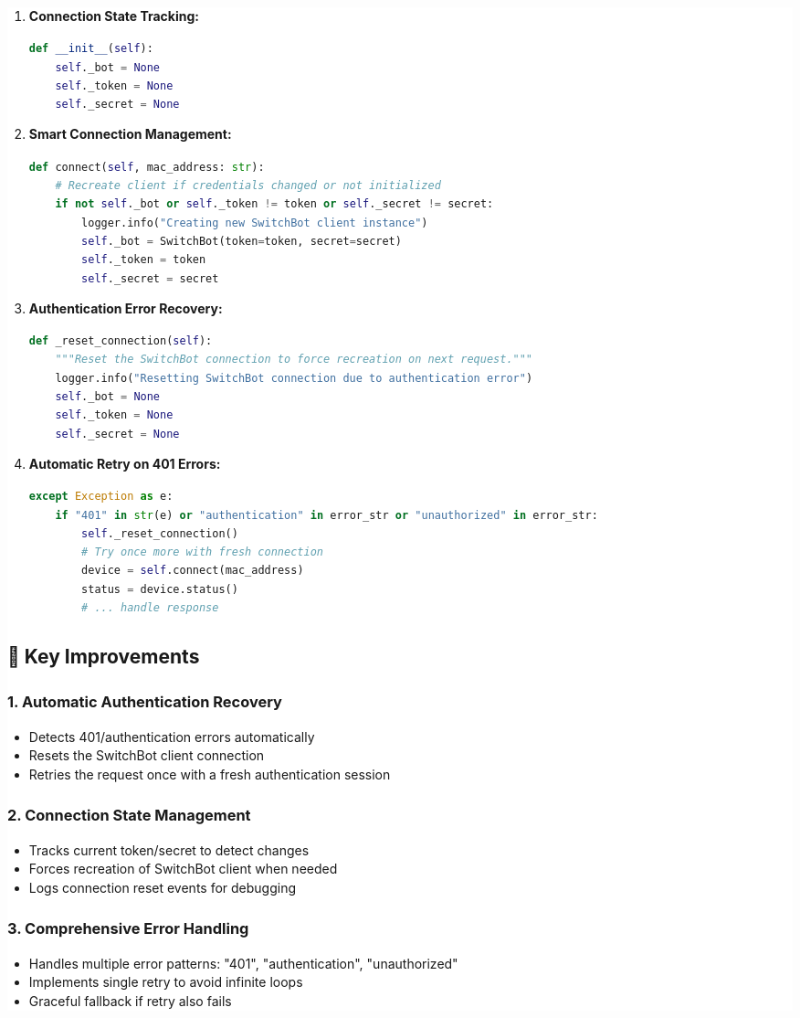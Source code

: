 1. **Connection State Tracking:**
   ```python
   def __init__(self):
       self._bot = None
       self._token = None
       self._secret = None
   ```

2. **Smart Connection Management:**
   ```python
   def connect(self, mac_address: str):
       # Recreate client if credentials changed or not initialized
       if not self._bot or self._token != token or self._secret != secret:
           logger.info("Creating new SwitchBot client instance")
           self._bot = SwitchBot(token=token, secret=secret)
           self._token = token
           self._secret = secret
   ```

3. **Authentication Error Recovery:**
   ```python
   def _reset_connection(self):
       """Reset the SwitchBot connection to force recreation on next request."""
       logger.info("Resetting SwitchBot connection due to authentication error")
       self._bot = None
       self._token = None
       self._secret = None
   ```

4. **Automatic Retry on 401 Errors:**
   ```python
   except Exception as e:
       if "401" in str(e) or "authentication" in error_str or "unauthorized" in error_str:
           self._reset_connection()
           # Try once more with fresh connection
           device = self.connect(mac_address)
           status = device.status()
           # ... handle response
   ```

## 🔧 **Key Improvements**

### **1. Automatic Authentication Recovery**
- Detects 401/authentication errors automatically
- Resets the SwitchBot client connection
- Retries the request once with a fresh authentication session

### **2. Connection State Management**
- Tracks current token/secret to detect changes
- Forces recreation of SwitchBot client when needed
- Logs connection reset events for debugging

### **3. Comprehensive Error Handling**
- Handles multiple error patterns: "401", "authentication", "unauthorized"
- Implements single retry to avoid infinite loops
- Graceful fallback if retry also fails
